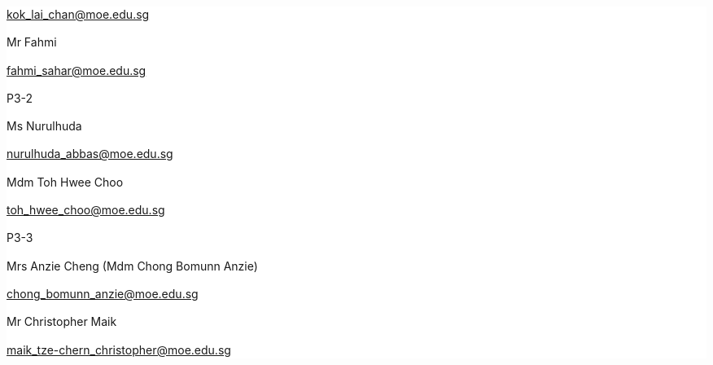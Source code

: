 <td rowspan="1" colspan="1">
<p><a href="mailto:kok_lai_chan@moe.edu.sg" rel="noopener noreferrer nofollow" target="_blank">kok_lai_chan@moe.edu.sg</a>
</p>
</td>
</tr>
<tr>
<td rowspan="1" colspan="1">
<p>Mr Fahmi</p>
</td>
<td rowspan="1" colspan="1">
<p><a href="mailto:fahmi_sahar@moe.edu.sg" rel="noopener noreferrer nofollow" target="_blank">fahmi_sahar@moe.edu.sg</a>
</p>
</td>
</tr>
<tr>
<td rowspan="2" colspan="1">
<p>P3-2</p>
</td>
<td rowspan="1" colspan="1">
<p>Ms Nurulhuda</p>
</td>
<td rowspan="1" colspan="1">
<p><a href="mailto:nurulhuda_abbas@moe.edu.sg" rel="noopener noreferrer nofollow" target="_blank">nurulhuda_abbas@moe.edu.sg</a>
</p>
</td>
</tr>
<tr>
<td rowspan="1" colspan="1">
<p>Mdm Toh Hwee Choo</p>
</td>
<td rowspan="1" colspan="1">
<p><a href="mailto:toh_hwee_choo@moe.edu.sg" rel="noopener noreferrer nofollow" target="_blank">toh_hwee_choo@moe.edu.sg</a>
</p>
<p></p>
</td>
</tr>
<tr>
<td rowspan="2" colspan="1">
<p>P3-3</p>
</td>
<td rowspan="1" colspan="1">
<p>Mrs Anzie Cheng (Mdm Chong Bomunn Anzie)</p>
</td>
<td rowspan="1" colspan="1">
<p><a href="mailto:chong_bomunn_anzie@moe.edu.sg" rel="noopener noreferrer nofollow" target="_blank">chong_bomunn_anzie@moe.edu.sg</a>
</p>
</td>
</tr>
<tr>
<td rowspan="1" colspan="1">
<p>Mr Christopher Maik</p>
</td>
<td rowspan="1" colspan="1">
<p><a href="mailto:maik_tze-chern_christopher@moe.edu.sg" rel="noopener noreferrer nofollow" target="_blank">maik_tze-chern_christopher@moe.edu.sg</a>
</p>
</td>
</tr>
<tr>